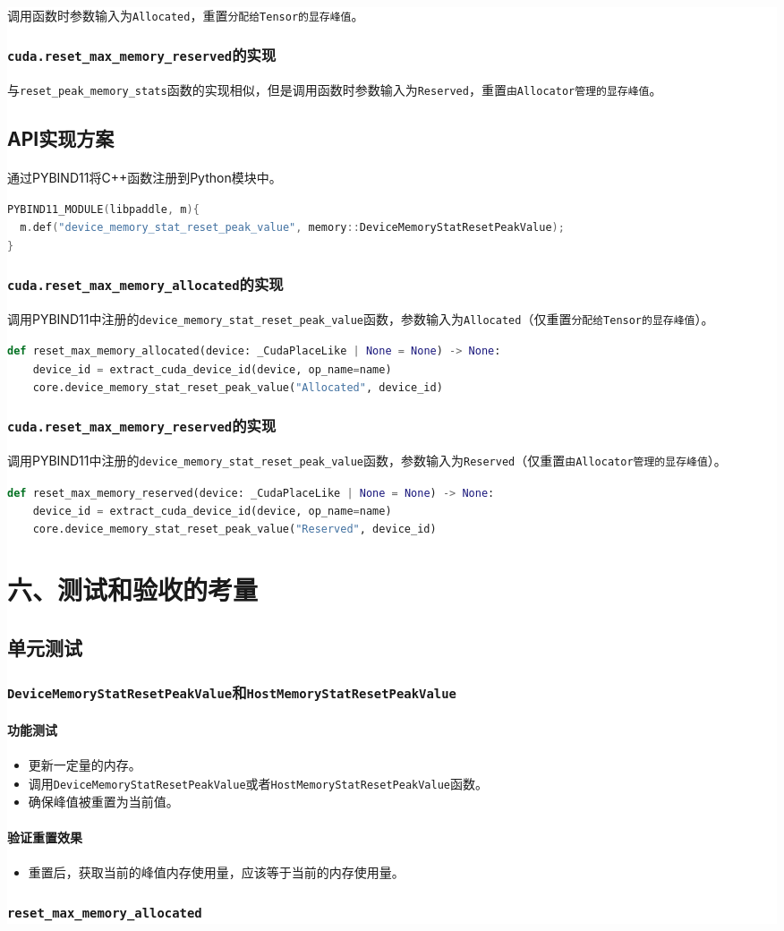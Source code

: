 调用函数时参数输入为`Allocated`，重置`分配给Tensor的显存峰值`。

### `cuda.reset_max_memory_reserved`的实现

与`reset_peak_memory_stats`函数的实现相似，但是调用函数时参数输入为`Reserved`，重置`由Allocator管理的显存峰值`。

## API实现方案

通过PYBIND11将C++函数注册到Python模块中。

```C++
PYBIND11_MODULE(libpaddle, m){
  m.def("device_memory_stat_reset_peak_value", memory::DeviceMemoryStatResetPeakValue);
}
```

### `cuda.reset_max_memory_allocated`的实现

调用PYBIND11中注册的`device_memory_stat_reset_peak_value`函数，参数输入为`Allocated`（仅重置`分配给Tensor的显存峰值`）。

```python
def reset_max_memory_allocated(device: _CudaPlaceLike | None = None) -> None:
    device_id = extract_cuda_device_id(device, op_name=name)
    core.device_memory_stat_reset_peak_value("Allocated", device_id)
```

### `cuda.reset_max_memory_reserved`的实现

调用PYBIND11中注册的`device_memory_stat_reset_peak_value`函数，参数输入为`Reserved`（仅重置`由Allocator管理的显存峰值`）。

```python
def reset_max_memory_reserved(device: _CudaPlaceLike | None = None) -> None:
    device_id = extract_cuda_device_id(device, op_name=name)
    core.device_memory_stat_reset_peak_value("Reserved", device_id)
```

# 六、测试和验收的考量

## 单元测试

### `DeviceMemoryStatResetPeakValue`和`HostMemoryStatResetPeakValue`

#### 功能测试
  - 更新一定量的内存。
  - 调用`DeviceMemoryStatResetPeakValue`或者`HostMemoryStatResetPeakValue`函数。
  - 确保峰值被重置为当前值。

#### 验证重置效果
  - 重置后，获取当前的峰值内存使用量，应该等于当前的内存使用量。

### `reset_max_memory_allocated`
